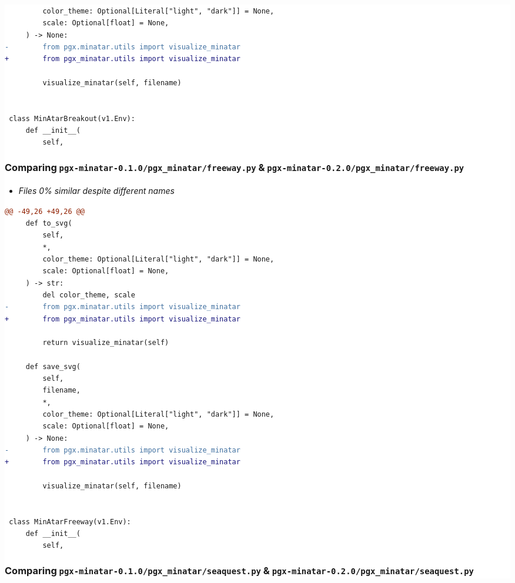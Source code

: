 ```diff
         color_theme: Optional[Literal["light", "dark"]] = None,
         scale: Optional[float] = None,
     ) -> None:
-        from pgx.minatar.utils import visualize_minatar
+        from pgx_minatar.utils import visualize_minatar
 
         visualize_minatar(self, filename)
 
 
 class MinAtarBreakout(v1.Env):
     def __init__(
         self,
```

### Comparing `pgx-minatar-0.1.0/pgx_minatar/freeway.py` & `pgx-minatar-0.2.0/pgx_minatar/freeway.py`

 * *Files 0% similar despite different names*

```diff
@@ -49,26 +49,26 @@
     def to_svg(
         self,
         *,
         color_theme: Optional[Literal["light", "dark"]] = None,
         scale: Optional[float] = None,
     ) -> str:
         del color_theme, scale
-        from pgx.minatar.utils import visualize_minatar
+        from pgx_minatar.utils import visualize_minatar
 
         return visualize_minatar(self)
 
     def save_svg(
         self,
         filename,
         *,
         color_theme: Optional[Literal["light", "dark"]] = None,
         scale: Optional[float] = None,
     ) -> None:
-        from pgx.minatar.utils import visualize_minatar
+        from pgx_minatar.utils import visualize_minatar
 
         visualize_minatar(self, filename)
 
 
 class MinAtarFreeway(v1.Env):
     def __init__(
         self,
```

### Comparing `pgx-minatar-0.1.0/pgx_minatar/seaquest.py` & `pgx-minatar-0.2.0/pgx_minatar/seaquest.py`
